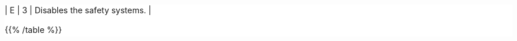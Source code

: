 | E           | 3                  | Disables the safety systems.                   |

{{% /table %}}